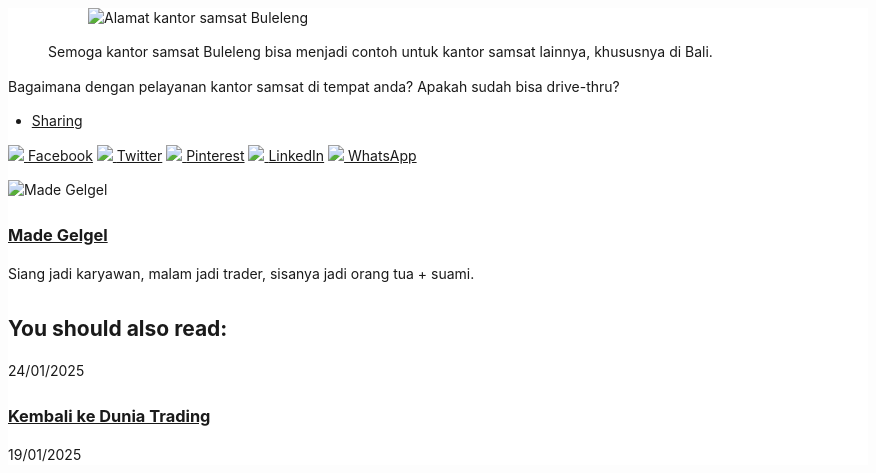 <figure>
<figure class="post__image post__image--center">
<img src="https://telegra.ph/file/1decca7df26913602b7b7.jpg" loading="lazy" data-is-external-image="true" width="1280" height="960" alt="Alamat kantor samsat Buleleng" />
</figure>
<figcaption>Semoga kantor samsat Buleleng bisa menjadi contoh untuk kantor samsat lainnya, khususnya di Bali.</figcaption>
</figure>

Bagaimana dengan pelayanan kantor samsat di tempat anda? Apakah sudah bisa drive-thru?

</div>

- [Sharing](https://madegelgel.com/tags/sharing/)

<div class="post__share">

<a href="https://www.facebook.com/sharer/sharer.php?u=https%3A%2F%2Fmadegelgel.com%2Fdrive-thru-samsat-buleleng%2F" class="js-share facebook" rel="nofollow noopener noreferrer"><img src="data:image/svg+xml;base64,PHN2ZyBjbGFzcz0iaWNvbiIgYXJpYS1oaWRkZW49InRydWUiIGZvY3VzYWJsZT0iZmFsc2UiPjx1c2UgeGxpbms6aHJlZj0iaHR0cHM6Ly9tYWRlZ2VsZ2VsLmNvbS9hc3NldHMvc3ZnL3N2Zy1tYXAuc3ZnI2ZhY2Vib29rIiAvPjwvc3ZnPg==" class="icon" /> <span>Facebook</span></a> <a href="https://twitter.com/intent/tweet?url=https%3A%2F%2Fmadegelgel.com%2Fdrive-thru-samsat-buleleng%2F&amp;via=MadeGelgel.com&amp;text=Pengalaman%20Samsat%20Drive-thru%20Kantor%20Samsat%20Buleleng" class="js-share twitter" rel="nofollow noopener noreferrer"><img src="data:image/svg+xml;base64,PHN2ZyBjbGFzcz0iaWNvbiIgYXJpYS1oaWRkZW49InRydWUiIGZvY3VzYWJsZT0iZmFsc2UiPjx1c2UgeGxpbms6aHJlZj0iaHR0cHM6Ly9tYWRlZ2VsZ2VsLmNvbS9hc3NldHMvc3ZnL3N2Zy1tYXAuc3ZnI3R3aXR0ZXIiIC8+PC9zdmc+" class="icon" /> <span>Twitter</span></a> <a href="https://pinterest.com/pin/create/button/?url=https%3A%2F%2Fmadegelgel.com%2Fdrive-thru-samsat-buleleng%2F&amp;media=https%3A%2F%2Fmadegelgel.com%2Fmedia%2Fposts%2F42%2Fkantor-samsat-buleleng.jpg&amp;description=Pengalaman%20Samsat%20Drive-thru%20Kantor%20Samsat%20Buleleng" class="js-share pinterest" rel="nofollow noopener noreferrer"><img src="data:image/svg+xml;base64,PHN2ZyBjbGFzcz0iaWNvbiIgYXJpYS1oaWRkZW49InRydWUiIGZvY3VzYWJsZT0iZmFsc2UiPjx1c2UgeGxpbms6aHJlZj0iaHR0cHM6Ly9tYWRlZ2VsZ2VsLmNvbS9hc3NldHMvc3ZnL3N2Zy1tYXAuc3ZnI3BpbnRlcmVzdCIgLz48L3N2Zz4=" class="icon" /> <span>Pinterest</span></a> <a href="https://www.linkedin.com/sharing/share-offsite/?url=https%3A%2F%2Fmadegelgel.com%2Fdrive-thru-samsat-buleleng%2F" class="js-share linkedin" rel="nofollow noopener noreferrer"><img src="data:image/svg+xml;base64,PHN2ZyBjbGFzcz0iaWNvbiIgYXJpYS1oaWRkZW49InRydWUiIGZvY3VzYWJsZT0iZmFsc2UiPjx1c2UgeGxpbms6aHJlZj0iaHR0cHM6Ly9tYWRlZ2VsZ2VsLmNvbS9hc3NldHMvc3ZnL3N2Zy1tYXAuc3ZnI2xpbmtlZGluIiAvPjwvc3ZnPg==" class="icon" /> <span>LinkedIn</span></a> <a href="https://api.whatsapp.com/send?text=Pengalaman%20Samsat%20Drive-thru%20Kantor%20Samsat%20Buleleng%20https%3A%2F%2Fmadegelgel.com%2Fdrive-thru-samsat-buleleng%2F" class="js-share whatsapp" rel="nofollow noopener noreferrer"><img src="data:image/svg+xml;base64,PHN2ZyBjbGFzcz0iaWNvbiIgYXJpYS1oaWRkZW49InRydWUiIGZvY3VzYWJsZT0iZmFsc2UiPjx1c2UgeGxpbms6aHJlZj0iaHR0cHM6Ly9tYWRlZ2VsZ2VsLmNvbS9hc3NldHMvc3ZnL3N2Zy1tYXAuc3ZnI3doYXRzYXBwIiAvPjwvc3ZnPg==" class="icon" /> <span>WhatsApp</span></a>

</div>

<div class="post__bio bio">

<img src="https://madegelgel.com/media/website/madness-logo.jpg" class="bio__avatar" loading="lazy" width="1525" height="1617" alt="Made Gelgel" />

<div>

### <a href="https://madegelgel.com/authors/made-gelgel/" rel="author">Made Gelgel</a>

<div class="bio__desc">

Siang jadi karyawan, malam jadi trader, sisanya jadi orang tua + suami.

</div>

</div>

</div>

<div class="post__related related">

<div class="wrapper">

## You should also read:

<div class="feed__meta">

24/01/2025

</div>

### [Kembali ke Dunia Trading](https://madegelgel.com/kembali-trading/)

<div class="feed__meta">

19/01/2025
